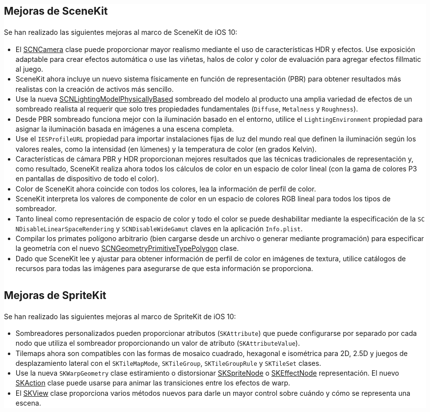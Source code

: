 ## <a name="scenekit-enhancements"></a>Mejoras de SceneKit

Se han realizado las siguientes mejoras al marco de SceneKit de iOS 10:

- El [SCNCamera](xref:SceneKit.SCNCamera) clase puede proporcionar mayor realismo mediante el uso de características HDR y efectos. Use exposición adaptable para crear efectos automática o use las viñetas, halos de color y color de evaluación para agregar efectos fillmatic al juego.
- SceneKit ahora incluye un nuevo sistema físicamente en función de representación (PBR) para obtener resultados más realistas con la creación de activos más sencillo.
- Use la nueva [SCNLightingModelPhysicallyBased](https://developer.apple.com/reference/scenekit/scnlightingmodelphysicallybased) sombreado del modelo al producto una amplia variedad de efectos de un sombreado realista al requerir que solo tres propiedades fundamentales (`Diffuse`, `Metalness` y `Roughness`).
- Desde PBR sombreado funciona mejor con la iluminación basado en el entorno, utilice el `LightingEnvironment` propiedad para asignar la iluminación basada en imágenes a una escena completa.
- Use el `IESProfileURL` propiedad para importar instalaciones fijas de luz del mundo real que definen la iluminación según los valores reales, como la intensidad (en lúmenes) y la temperatura de color (en grados Kelvin).
- Características de cámara PBR y HDR proporcionan mejores resultados que las técnicas tradicionales de representación y, como resultado, SceneKit realiza ahora todos los cálculos de color en un espacio de color lineal (con la gama de colores P3 en pantallas de dispositivo de todo el color).
- Color de SceneKit ahora coincide con todos los colores, lea la información de perfil de color.
- SceneKit interpreta los valores de componente de color en un espacio de colores RGB lineal para todos los tipos de sombreador.
- Tanto lineal como representación de espacio de color y todo el color se puede deshabilitar mediante la especificación de la `SCNDisableLinearSpaceRendering` y `SCNDisableWideGamut` claves en la aplicación `Info.plist`.
- Compilar los primates polígono arbitrario (bien cargarse desde un archivo o generar mediante programación) para especificar la geometría con el nuevo [SCNGeometryPrimitiveTypePolygon](https://developer.apple.com/reference/scenekit/1772322-scenekit_enumerations/scngeometryprimitivetype/scngeometryprimitivetypepolygon) clase.
- Dado que SceneKit lee y ajustar para obtener información de perfil de color en imágenes de textura, utilice catálogos de recursos para todas las imágenes para asegurarse de que esta información se proporciona.

## <a name="spritekit-enhancements"></a>Mejoras de SpriteKit

Se han realizado las siguientes mejoras al marco de SpriteKit de iOS 10:

- Sombreadores personalizados pueden proporcionar atributos (`SKAttribute`) que puede configurarse por separado por cada nodo que utiliza el sombreador proporcionando un valor de atributo (`SKAttributeValue`).
- Tilemaps ahora son compatibles con las formas de mosaico cuadrado, hexagonal e isométrica para 2D, 2.5D y juegos de desplazamiento lateral con el `SKTileMapMode`, `SKTileGroup`, `SKTileGroupRule` y `SKTileSet` clases.
- Use la nueva `SKWarpGeometry` clase estiramiento o distorsionar [SKSpriteNode](https://developer.xamarin.com/api/type/SpriteKit.SKSpriteNode/) o [SKEffectNode](https://developer.xamarin.com/api/type/SpriteKit.SKEffectNode/) representación. El nuevo [SKAction](https://developer.xamarin.com/api/type/SpriteKit.SKAction/) clase puede usarse para animar las transiciones entre los efectos de warp.
- El [SKView](https://developer.xamarin.com/api/type/SpriteKit.SKView/) clase proporciona varios métodos nuevos para darle un mayor control sobre cuándo y cómo se representa una escena.
